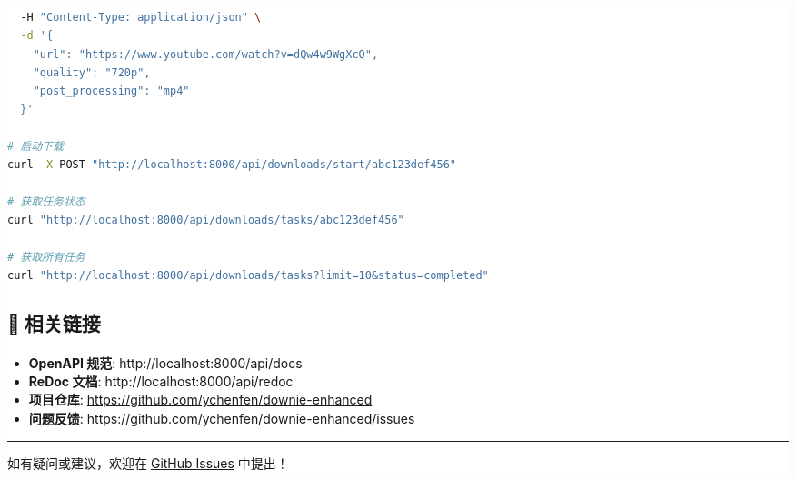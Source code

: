 ```bash
  -H "Content-Type: application/json" \
  -d '{
    "url": "https://www.youtube.com/watch?v=dQw4w9WgXcQ",
    "quality": "720p",
    "post_processing": "mp4"
  }'

# 启动下载
curl -X POST "http://localhost:8000/api/downloads/start/abc123def456"

# 获取任务状态
curl "http://localhost:8000/api/downloads/tasks/abc123def456"

# 获取所有任务
curl "http://localhost:8000/api/downloads/tasks?limit=10&status=completed"
```

## 🔗 相关链接

- **OpenAPI 规范**: http://localhost:8000/api/docs
- **ReDoc 文档**: http://localhost:8000/api/redoc
- **项目仓库**: https://github.com/ychenfen/downie-enhanced
- **问题反馈**: https://github.com/ychenfen/downie-enhanced/issues

---

如有疑问或建议，欢迎在 [GitHub Issues](https://github.com/ychenfen/downie-enhanced/issues) 中提出！